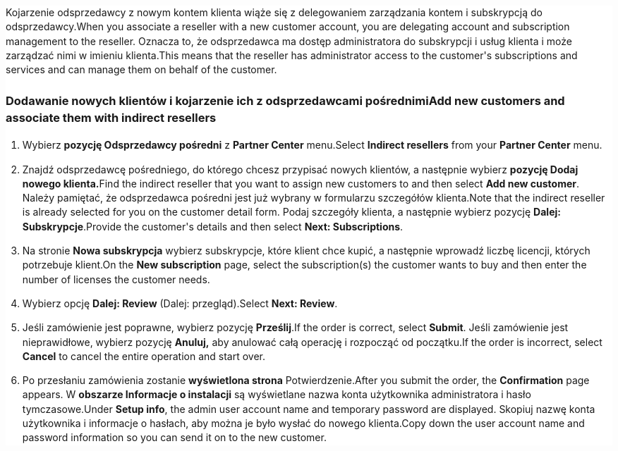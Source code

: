 <span data-ttu-id="2be34-187">Kojarzenie odsprzedawcy z nowym kontem klienta wiąże się z delegowaniem zarządzania kontem i subskrypcją do odsprzedawcy.</span><span class="sxs-lookup"><span data-stu-id="2be34-187">When you associate a reseller with a new customer account, you are delegating account and subscription management to the reseller.</span></span> <span data-ttu-id="2be34-188">Oznacza to, że odsprzedawca ma dostęp administratora do subskrypcji i usług klienta i może zarządzać nimi w imieniu klienta.</span><span class="sxs-lookup"><span data-stu-id="2be34-188">This means that the reseller has administrator access to the customer's subscriptions and services and can manage them on behalf of the customer.</span></span>

### <a name="add-new-customers-and-associate-them-with-indirect-resellers"></a><span data-ttu-id="2be34-189">Dodawanie nowych klientów i kojarzenie ich z odsprzedawcami pośrednimi</span><span class="sxs-lookup"><span data-stu-id="2be34-189">Add new customers and associate them with indirect resellers</span></span>

1. <span data-ttu-id="2be34-190">Wybierz **pozycję Odsprzedawcy pośredni** z **Partner Center** menu.</span><span class="sxs-lookup"><span data-stu-id="2be34-190">Select **Indirect resellers** from your **Partner Center** menu.</span></span>

2. <span data-ttu-id="2be34-191">Znajdź odsprzedawcę pośredniego, do którego chcesz przypisać nowych klientów, a następnie wybierz **pozycję Dodaj nowego klienta.**</span><span class="sxs-lookup"><span data-stu-id="2be34-191">Find the indirect reseller that you want to assign new customers to and then select **Add new customer**.</span></span> <span data-ttu-id="2be34-192">Należy pamiętać, że odsprzedawca pośredni jest już wybrany w formularzu szczegółów klienta.</span><span class="sxs-lookup"><span data-stu-id="2be34-192">Note that the indirect reseller is already selected for you on the customer detail form.</span></span> <span data-ttu-id="2be34-193">Podaj szczegóły klienta, a następnie wybierz pozycję **Dalej: Subskrypcje**.</span><span class="sxs-lookup"><span data-stu-id="2be34-193">Provide the customer's details and then select **Next: Subscriptions**.</span></span>

3. <span data-ttu-id="2be34-194">Na stronie **Nowa subskrypcja** wybierz subskrypcje, które klient chce kupić, a następnie wprowadź liczbę licencji, których potrzebuje klient.</span><span class="sxs-lookup"><span data-stu-id="2be34-194">On the **New subscription** page, select the subscription(s) the customer wants to buy and then enter the number of licenses the customer needs.</span></span>

4. <span data-ttu-id="2be34-195">Wybierz opcję **Dalej: Review** (Dalej: przegląd).</span><span class="sxs-lookup"><span data-stu-id="2be34-195">Select **Next: Review**.</span></span>

5. <span data-ttu-id="2be34-196">Jeśli zamówienie jest poprawne, wybierz pozycję **Prześlij**.</span><span class="sxs-lookup"><span data-stu-id="2be34-196">If the order is correct, select **Submit**.</span></span> <span data-ttu-id="2be34-197">Jeśli zamówienie jest nieprawidłowe, wybierz pozycję **Anuluj,** aby anulować całą operację i rozpocząć od początku.</span><span class="sxs-lookup"><span data-stu-id="2be34-197">If the order is incorrect, select **Cancel** to cancel the entire operation and start over.</span></span>

6. <span data-ttu-id="2be34-198">Po przesłaniu zamówienia zostanie **wyświetlona strona** Potwierdzenie.</span><span class="sxs-lookup"><span data-stu-id="2be34-198">After you submit the order, the **Confirmation** page appears.</span></span> <span data-ttu-id="2be34-199">W **obszarze Informacje o instalacji** są wyświetlane nazwa konta użytkownika administratora i hasło tymczasowe.</span><span class="sxs-lookup"><span data-stu-id="2be34-199">Under **Setup info**, the admin user account name and temporary password are displayed.</span></span> <span data-ttu-id="2be34-200">Skopiuj nazwę konta użytkownika i informacje o hasłach, aby można je było wysłać do nowego klienta.</span><span class="sxs-lookup"><span data-stu-id="2be34-200">Copy down the user account name and password information so you can send it on to the new customer.</span></span>
